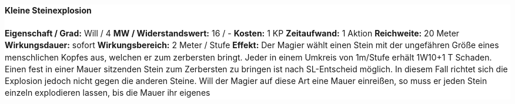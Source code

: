 #### Kleine Steinexplosion

**Eigenschaft / Grad:** Will / 4
**MW / Widerstandswert:** 16 / -
**Kosten:** 1 KP
**Zeitaufwand:** 1 Aktion
**Reichweite:** 20 Meter
**Wirkungsdauer:** sofort
**Wirkungsbereich:** 2 Meter / Stufe
**Effekt:** Der Magier wählt einen Stein mit der
ungefähren Größe eines menschlichen Kopfes
aus, welchen er zum zerbersten bringt. Jeder in
einem Umkreis von 1m/Stufe erhält 1W10+1 T
Schaden.
Einen fest in einer Mauer sitzenden Stein zum
Zerbersten zu bringen ist nach SL-Entscheid
möglich. In diesem Fall richtet sich die
Explosion jedoch nicht gegen die anderen
Steine. Will der Magier auf diese Art eine Mauer
einreißen, so muss er jeden Stein einzeln
explodieren lassen, bis die Mauer ihr eigenes
